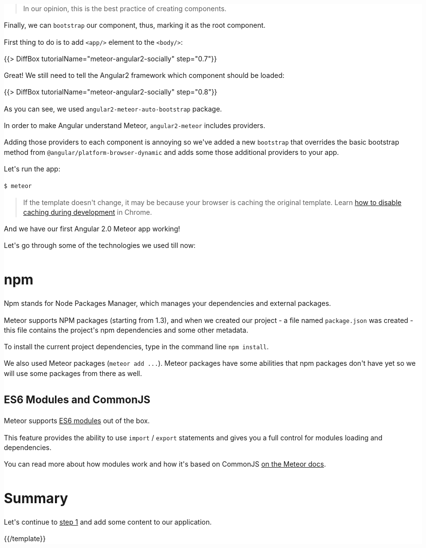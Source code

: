 > In our opinion, this is the best practice of creating components.

Finally, we can `bootstrap` our component, thus, marking it as the root component.

First thing to do is to add `<app/>` element to the `<body/>`:

{{> DiffBox tutorialName="meteor-angular2-socially" step="0.7"}}

Great! We still need to tell the Angular2 framework which component should be loaded:

{{> DiffBox tutorialName="meteor-angular2-socially" step="0.8"}}

As you can see, we used `angular2-meteor-auto-bootstrap` package.

In order to make Angular understand Meteor, `angular2-meteor` includes providers.

Adding those providers to each component is annoying so we've added a new `bootstrap` that overrides the basic bootstrap method from `@angular/platform-browser-dynamic` and adds some those additional providers to your app.

Let's run the app:

    $ meteor

> If the template doesn't change, it may be because your browser is caching the original template.
> Learn [how to disable caching during development](https://developer.chrome.com/devtools/docs/settings) in Chrome.

And we have our first Angular 2.0 Meteor app working!

Let's go through some of the technologies we used till now:

# npm

Npm stands for Node Packages Manager, which manages your dependencies and external packages.

Meteor supports NPM packages (starting from 1.3), and when we created our project - a file named `package.json` was created - this file contains the project's npm dependencies and some other metadata.

To install the current project dependencies, type in the command line `npm install`.

We also used Meteor packages (`meteor add ...`).  Meteor packages have some abilities that npm packages don't have yet so we will use some packages from there as well.

## ES6 Modules and CommonJS

Meteor supports [ES6 modules](https://developer.mozilla.org/en/docs/web/javascript/reference/statements/import) out of the box.

This feature provides the ability to use `import` / `export` statements and gives you a full control for modules loading and dependencies.

You can read more about how modules work and how it's based on CommonJS [on the Meteor docs](http://docs.meteor.com/#/full/modules).


# Summary

Let's continue to [step 1](/tutorials/angular2/static-template) and add some content to our application.

{{/template}}
